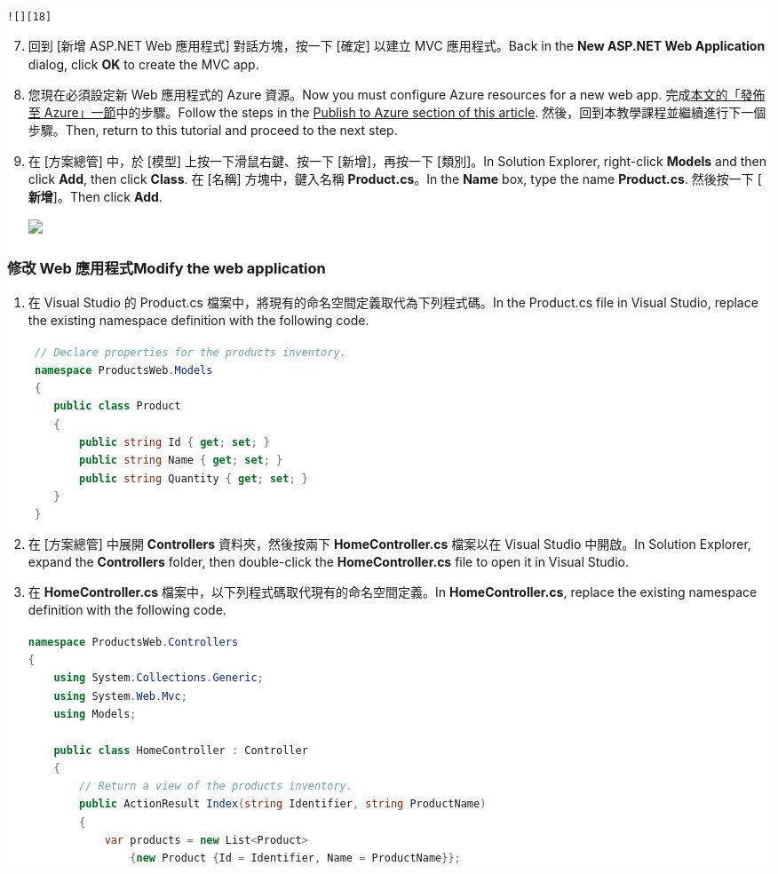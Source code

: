     ![][18]

7. <span data-ttu-id="7452e-180">回到 [新增 ASP.NET Web 應用程式] 對話方塊，按一下 [確定] 以建立 MVC 應用程式。</span><span class="sxs-lookup"><span data-stu-id="7452e-180">Back in the **New ASP.NET Web Application** dialog, click **OK** to create the MVC app.</span></span>
8. <span data-ttu-id="7452e-181">您現在必須設定新 Web 應用程式的 Azure 資源。</span><span class="sxs-lookup"><span data-stu-id="7452e-181">Now you must configure Azure resources for a new web app.</span></span> <span data-ttu-id="7452e-182">完成[本文的「發佈至 Azure」一節](../app-service-web/app-service-web-get-started-dotnet.md)中的步驟。</span><span class="sxs-lookup"><span data-stu-id="7452e-182">Follow the steps in the [Publish to Azure section of this article](../app-service-web/app-service-web-get-started-dotnet.md).</span></span> <span data-ttu-id="7452e-183">然後，回到本教學課程並繼續進行下一個步驟。</span><span class="sxs-lookup"><span data-stu-id="7452e-183">Then, return to this tutorial and proceed to the next step.</span></span>
10. <span data-ttu-id="7452e-184">在 [方案總管] 中，於 [模型] 上按一下滑鼠右鍵、按一下 [新增]，再按一下 [類別]。</span><span class="sxs-lookup"><span data-stu-id="7452e-184">In Solution Explorer, right-click **Models** and then click **Add**, then click **Class**.</span></span> <span data-ttu-id="7452e-185">在 [名稱] 方塊中，鍵入名稱 **Product.cs**。</span><span class="sxs-lookup"><span data-stu-id="7452e-185">In the **Name** box, type the name **Product.cs**.</span></span> <span data-ttu-id="7452e-186">然後按一下 [ **新增**]。</span><span class="sxs-lookup"><span data-stu-id="7452e-186">Then click **Add**.</span></span>

    ![][17]

### <a name="modify-the-web-application"></a><span data-ttu-id="7452e-187">修改 Web 應用程式</span><span class="sxs-lookup"><span data-stu-id="7452e-187">Modify the web application</span></span>

1. <span data-ttu-id="7452e-188">在 Visual Studio 的 Product.cs 檔案中，將現有的命名空間定義取代為下列程式碼。</span><span class="sxs-lookup"><span data-stu-id="7452e-188">In the Product.cs file in Visual Studio, replace the existing namespace definition with the following code.</span></span>

   ```csharp
    // Declare properties for the products inventory.
    namespace ProductsWeb.Models
    {
       public class Product
       {
           public string Id { get; set; }
           public string Name { get; set; }
           public string Quantity { get; set; }
       }
    }
    ```
2. <span data-ttu-id="7452e-189">在 [方案總管] 中展開 **Controllers** 資料夾，然後按兩下 **HomeController.cs** 檔案以在 Visual Studio 中開啟。</span><span class="sxs-lookup"><span data-stu-id="7452e-189">In Solution Explorer, expand the **Controllers** folder, then double-click the **HomeController.cs** file to open it in Visual Studio.</span></span>
3. <span data-ttu-id="7452e-190">在 **HomeController.cs** 檔案中，以下列程式碼取代現有的命名空間定義。</span><span class="sxs-lookup"><span data-stu-id="7452e-190">In **HomeController.cs**, replace the existing namespace definition with the following code.</span></span>

    ```csharp
    namespace ProductsWeb.Controllers
    {
        using System.Collections.Generic;
        using System.Web.Mvc;
        using Models;

        public class HomeController : Controller
        {
            // Return a view of the products inventory.
            public ActionResult Index(string Identifier, string ProductName)
            {
                var products = new List<Product>
                    {new Product {Id = Identifier, Name = ProductName}};
   ```

[0]: ./media/service-bus-dotnet-hybrid-app-using-service-bus-relay/hybrid.png
[1]: ./media/service-bus-dotnet-hybrid-app-using-service-bus-relay/App2.png
[NuGet]: http://nuget.org
[11]: ./media/service-bus-dotnet-hybrid-app-using-service-bus-relay/hy-con-1.png
[13]: ./media/service-bus-dotnet-hybrid-app-using-service-bus-relay/getting-started-multi-tier-13.png
[15]: ./media/service-bus-dotnet-hybrid-app-using-service-bus-relay/hy-web-2.png
[16]: ./media/service-bus-dotnet-hybrid-app-using-service-bus-relay/hy-web-4.png
[17]: ./media/service-bus-dotnet-hybrid-app-using-service-bus-relay/hy-web-7.png
[18]: ./media/service-bus-dotnet-hybrid-app-using-service-bus-relay/hy-web-5.png
[9]: ./media/service-bus-dotnet-hybrid-app-using-service-bus-relay/hy-web-9.png
[10]: ./media/service-bus-dotnet-hybrid-app-using-service-bus-relay/App3.png
[21]: ./media/service-bus-dotnet-hybrid-app-using-service-bus-relay/App1.png
[24]: ./media/service-bus-dotnet-hybrid-app-using-service-bus-relay/hy-web-12.png
[25]: ./media/service-bus-dotnet-hybrid-app-using-service-bus-relay/hy-web-13.png
[26]: ./media/service-bus-dotnet-hybrid-app-using-service-bus-relay/hy-web-14.png
[27]: ./media/service-bus-dotnet-hybrid-app-using-service-bus-relay/hy-web-8.png
[36]: ./media/service-bus-dotnet-hybrid-app-using-service-bus-relay/App2.png
[37]: ./media/service-bus-dotnet-hybrid-app-using-service-bus-relay/hy-service1.png
[38]: ./media/service-bus-dotnet-hybrid-app-using-service-bus-relay/hy-service2.png
[41]: ./media/service-bus-dotnet-hybrid-app-using-service-bus-relay/getting-started-multi-tier-40.png
[43]: ./media/service-bus-dotnet-hybrid-app-using-service-bus-relay/getting-started-hybrid-43.png